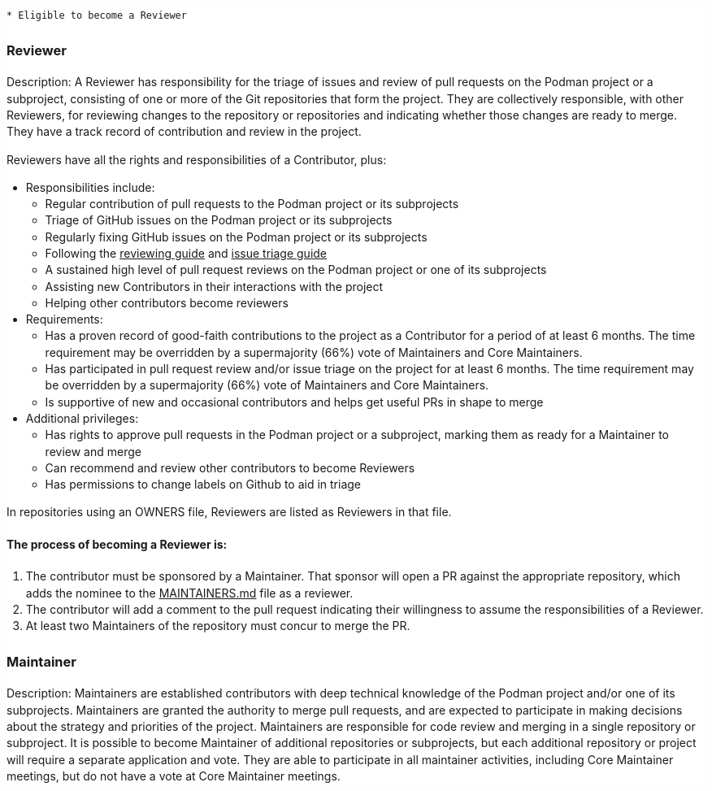     * Eligible to become a Reviewer

### Reviewer
Description: A Reviewer has responsibility for the triage of issues and review of pull requests on the Podman project or a subproject, consisting of one or more of the Git repositories that form the project. They are collectively responsible, with other Reviewers, for reviewing changes to the repository or repositories and indicating whether those changes are ready to merge. They have a track record of contribution and review in the project.

Reviewers have all the rights and responsibilities of a Contributor, plus:

* Responsibilities include:
    * Regular contribution of pull requests to the Podman project or its subprojects
    * Triage of GitHub issues on the Podman project or its subprojects
    * Regularly fixing GitHub issues on the Podman project or its subprojects
    * Following the [reviewing guide](./REVIEWING.md) and [issue triage guide](./TRIAGE.md)
    * A sustained high level of pull request reviews on the Podman project or one of its subprojects
    * Assisting new Contributors in their interactions with the project
    * Helping other contributors become reviewers
* Requirements:
    * Has a proven record of good-faith contributions to the project as a Contributor for a period of at least 6 months. The time requirement may be overridden by a supermajority (66%) vote of Maintainers and Core Maintainers.
    * Has participated in pull request review and/or issue triage on the project for at least 6 months. The time requirement may be overridden by a supermajority (66%) vote of Maintainers and Core Maintainers.
    * Is supportive of new and occasional contributors and helps get useful PRs in shape to merge
* Additional privileges:
    * Has rights to approve pull requests in the Podman project or a subproject, marking them as ready for a Maintainer to review and merge
    * Can recommend and review other contributors to become Reviewers
    * Has permissions to change labels on Github to aid in triage

In repositories using an OWNERS file, Reviewers are listed as Reviewers in that file.

#### The process of becoming a Reviewer is:
1. The contributor must be sponsored by a Maintainer. That sponsor will open a PR against the appropriate repository, which adds the nominee to the [MAINTAINERS.md](./MAINTAINERS.md) file as a reviewer.
2. The contributor will add a comment to the pull request indicating their willingness to assume the responsibilities of a Reviewer.
3. At least two Maintainers of the repository must concur to merge the PR.

### Maintainer
Description: Maintainers are established contributors with deep technical knowledge of the Podman project and/or one of its subprojects. Maintainers are granted the authority to merge pull requests, and are expected to participate in making decisions about the strategy and priorities of the project. Maintainers are responsible for code review and merging in a single repository or subproject. It is possible to become Maintainer of additional repositories or subprojects, but each additional repository or project will require a separate application and vote. They are able to participate in all maintainer activities, including Core Maintainer meetings, but do not have a vote at Core Maintainer meetings.
